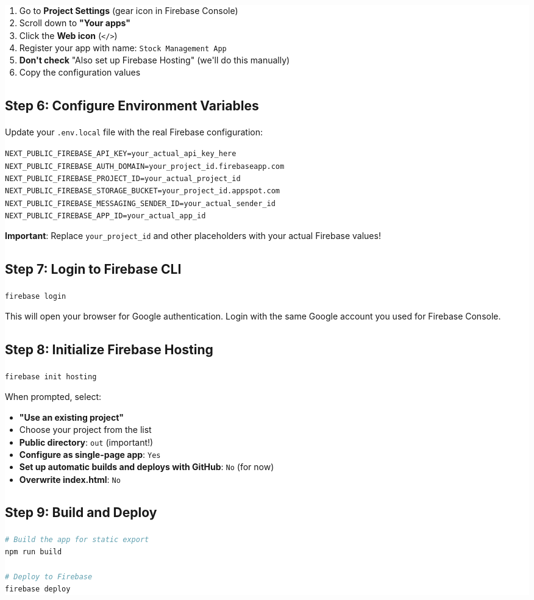 1. Go to **Project Settings** (gear icon in Firebase Console)
2. Scroll down to **"Your apps"**
3. Click the **Web icon** (`</>`)
4. Register your app with name: `Stock Management App`
5. **Don't check** "Also set up Firebase Hosting" (we'll do this manually)
6. Copy the configuration values

## Step 6: Configure Environment Variables

Update your `.env.local` file with the real Firebase configuration:

```env
NEXT_PUBLIC_FIREBASE_API_KEY=your_actual_api_key_here
NEXT_PUBLIC_FIREBASE_AUTH_DOMAIN=your_project_id.firebaseapp.com
NEXT_PUBLIC_FIREBASE_PROJECT_ID=your_actual_project_id
NEXT_PUBLIC_FIREBASE_STORAGE_BUCKET=your_project_id.appspot.com
NEXT_PUBLIC_FIREBASE_MESSAGING_SENDER_ID=your_actual_sender_id
NEXT_PUBLIC_FIREBASE_APP_ID=your_actual_app_id
```

**Important**: Replace `your_project_id` and other placeholders with your actual Firebase values!

## Step 7: Login to Firebase CLI

```bash
firebase login
```

This will open your browser for Google authentication. Login with the same Google account you used for Firebase Console.

## Step 8: Initialize Firebase Hosting

```bash
firebase init hosting
```

When prompted, select:
- **"Use an existing project"**
- Choose your project from the list
- **Public directory**: `out` (important!)
- **Configure as single-page app**: `Yes`
- **Set up automatic builds and deploys with GitHub**: `No` (for now)
- **Overwrite index.html**: `No`

## Step 9: Build and Deploy

```bash
# Build the app for static export
npm run build

# Deploy to Firebase
firebase deploy
```
